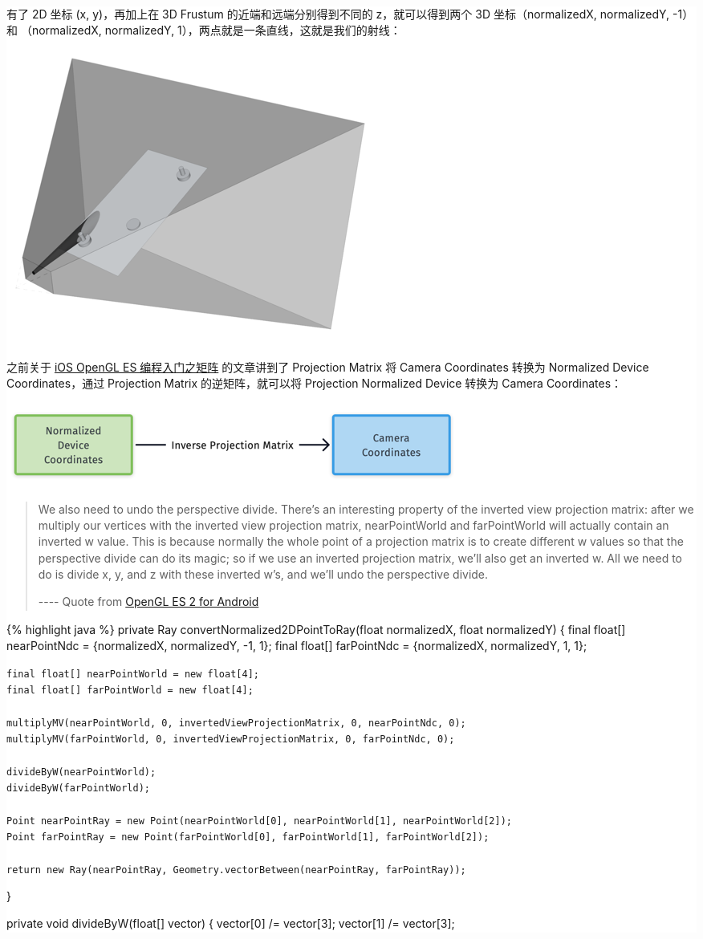 有了 2D 坐标 (x, y)，再加上在 3D Frustum 的近端和远端分别得到不同的 z，就可以得到两个 3D 坐标（normalizedX, normalizedY, -1）和 （normalizedX, normalizedY, 1），两点就是一条直线，这就是我们的射线：

![OpenGL Touch 3D](/images/opengl-touch-3d.png)

之前关于 [iOS OpenGL ES 编程入门之矩阵](/programming/2020/02/12/beginning-opengl-for-ios-matrix/) 的文章讲到了 Projection Matrix 将 Camera Coordinates 转换为 Normalized Device Coordinates，通过 Projection Matrix 的逆矩阵，就可以将 Projection Normalized Device 转换为 Camera Coordinates：

![OpenGL Inverse Matrix](/images/opengl-inverse-matrix.png)

> We also need to undo the perspective divide. There’s an interesting property of the inverted view projection matrix: after we multiply our vertices with the inverted view projection matrix, nearPointWorld and farPointWorld will actually contain an inverted w value. This is because normally the whole point of a projection matrix is to create different w values so that the perspective divide can do its magic; so if we use an inverted projection matrix, we’ll also get an inverted w. All we need to do is divide x, y, and z with these inverted w’s, and we’ll undo the perspective divide.
>
> ---- Quote from [OpenGL ES 2 for Android](https://pragprog.com/book/kbogla/opengl-es-2-for-android)

{% highlight java %}
private Ray convertNormalized2DPointToRay(float normalizedX, float normalizedY) {
	final float[] nearPointNdc = {normalizedX, normalizedY, -1, 1};
	final float[] farPointNdc = {normalizedX, normalizedY, 1, 1};

	final float[] nearPointWorld = new float[4];
	final float[] farPointWorld = new float[4];

	multiplyMV(nearPointWorld, 0, invertedViewProjectionMatrix, 0, nearPointNdc, 0);
	multiplyMV(farPointWorld, 0, invertedViewProjectionMatrix, 0, farPointNdc, 0);

	divideByW(nearPointWorld);
	divideByW(farPointWorld);

	Point nearPointRay = new Point(nearPointWorld[0], nearPointWorld[1], nearPointWorld[2]);
	Point farPointRay = new Point(farPointWorld[0], farPointWorld[1], farPointWorld[2]);

	return new Ray(nearPointRay, Geometry.vectorBetween(nearPointRay, farPointRay));
}

private void divideByW(float[] vector) {
	vector[0] /= vector[3];
	vector[1] /= vector[3];
